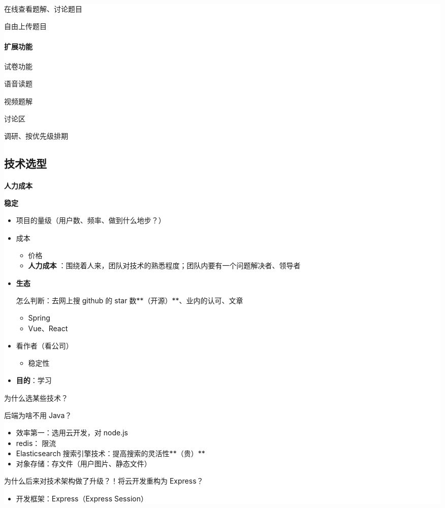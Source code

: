 在线查看题解、讨论题目

自由上传题目



#### 扩展功能

试卷功能

语音读题

视频题解

讨论区



调研、按优先级排期



## 技术选型

**人力成本**

**稳定**



- 项目的量级（用户数、频率、做到什么地步？）

- 成本

  - 价格
  - **人力成本** ：围绕着人来，团队对技术的熟悉程度；团队内要有一个问题解决者、领导者

- **生态**

  怎么判断：去网上搜 github 的 star 数**（开源）**、业内的认可、文章

  - Spring
  - Vue、React

- 看作者（看公司）

  - 稳定性

- **目的**：学习



为什么选某些技术？

后端为啥不用 Java？

- 效率第一：选用云开发，对 node.js
- redis： 限流
- Elasticsearch 搜索引擎技术：提高搜索的灵活性**（贵）**
- 对象存储：存文件（用户图片、静态文件）



为什么后来对技术架构做了升级？！将云开发重构为 Express？

- 开发框架：Express（Express Session）
